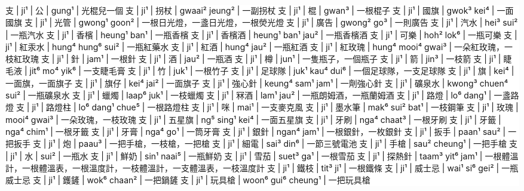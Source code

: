 支 | ji¹ | 公 | gung¹ | 光棍兒一個
支 | ji¹ | 拐杖 | gwaai² jeung² | 一副拐杖
支 | ji¹ | 棍 | gwan³ | 一根棍子
支 | ji¹ | 國旗 | gwok³ kei⁴ | 一面國旗
支 | ji¹ | 光管 | gwong¹ goon² | 一根日光燈，一盞日光燈，一根熒光燈
支 | ji¹ | 廣告 | gwong² go³ | 一則廣告
支 | ji¹ | 汽水 | hei³ sui² | 一瓶汽水
支 | ji¹ | 香檳 | heung¹ ban¹ | 一瓶香檳
支 | ji¹ | 香檳酒 | heung¹ ban¹ jau² | 一瓶香檳酒
支 | ji¹ | 可樂 | hoh² lok⁶ | 一瓶可樂
支 | ji¹ | 紅汞水 | hung⁴ hung⁶ sui² | 一瓶紅藥水
支 | ji¹ | 紅酒 | hung⁴ jau² | 一瓶紅酒
支 | ji¹ | 紅玫瑰 | hung⁴ mooi⁴ gwai³ | 一朵紅玫瑰，一枝紅玫瑰
支 | ji¹ | 針 | jam¹ | 一根針
支 | ji¹ | 酒 | jau² | 一瓶酒
支 | ji¹ | 樽 | jun¹ | 一隻瓶子，一個瓶子
支 | ji¹ | 箭 | jin³ | 一枝箭
支 | ji¹ | 睫毛液 | jit⁶ mo⁴ yik⁶ | 一支睫毛膏
支 | ji¹ | 竹 | juk¹ | 一根竹子
支 | ji¹ | 足球隊 | juk¹ kau⁴ dui⁶ | 一個足球隊，一支足球隊
支 | ji¹ | 旗 | kei⁴ | 一面旗，一面旗子
支 | ji¹ | 旗仔 | kei⁴ jai² | 一面旗子
支 | ji¹ | 強心針 | keung⁴ sam¹ jam¹ | 一劑強心針
支 | ji¹ | 礦泉水 | kwong³ chuen⁴ sui² | 一瓶礦泉水
支 | ji¹ | 蠟燭 | laap⁶ juk¹ | 一枝蠟燭
支 | ji¹ | 冧酒 | lam¹ jau² | 一瓶朗姆酒，一瓶蘭姆酒
支 | ji¹ | 路燈 | lo⁶ dang¹ | 一盞路燈
支 | ji¹ | 路燈柱 | lo⁶ dang¹ chue⁵ | 一根路燈柱
支 | ji¹ | 咪 | mai¹ | 一支麥克風
支 | ji¹ | 墨水筆 | mak⁶ sui² bat¹ | 一枝鋼筆
支 | ji¹ | 玫瑰 | mooi⁴ gwai³ | 一朵玫瑰，一枝玫瑰
支 | ji¹ | 五星旗 | ng⁵ sing¹ kei⁴ | 一面五星旗
支 | ji¹ | 牙刷 | nga⁴ chaat³ | 一根牙刷
支 | ji¹ | 牙籤 | nga⁴ chim¹ | 一根牙籤
支 | ji¹ | 牙膏 | nga⁴ go¹ | 一筒牙膏
支 | ji¹ | 銀針 | ngan⁴ jam¹ | 一根銀針，一枚銀針
支 | ji¹ | 扳手 | paan¹ sau² | 一把扳手
支 | ji¹ | 炮 | paau³ | 一把手槍，一枝槍，一把槍
支 | ji¹ | 細電 | sai³ din⁶ | 一節三號電池
支 | ji¹ | 手槍 | sau² cheung¹ | 一把手槍
支 | ji¹ | 水 | sui² | 一瓶水
支 | ji¹ | 鮮奶 | sin¹ naai⁵ | 一瓶鮮奶
支 | ji¹ | 雪茄 | suet³ ga¹ | 一根雪茄
支 | ji¹ | 探熱針 | taam³ yit⁶ jam¹ | 一根體溫計，一根體溫表，一根溫度計，一枝體溫計，一支體溫表，一枝溫度計
支 | ji¹ | 鐵枝 | tit³ ji¹ | 一根鐵條
支 | ji¹ | 威士忌 | wai¹ si⁶ gei² | 一瓶威士忌
支 | ji¹ | 鑊鏟 | wok⁶ chaan² | 一把鍋鏟
支 | ji¹ | 玩具槍 | woon⁶ gui⁶ cheung¹ | 一把玩具槍
